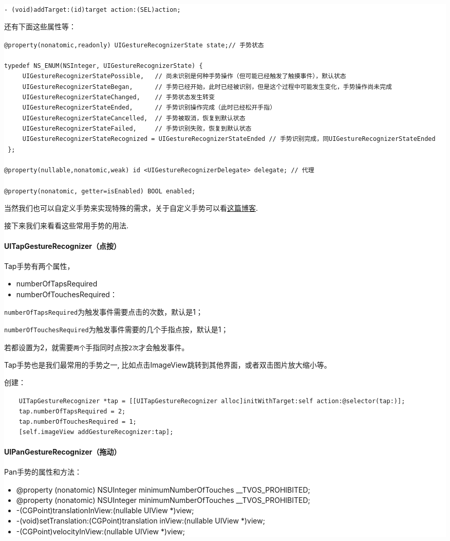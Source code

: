 ```
- (void)addTarget:(id)target action:(SEL)action;
```

还有下面这些属性等：

```
@property(nonatomic,readonly) UIGestureRecognizerState state;// 手势状态

typedef NS_ENUM(NSInteger, UIGestureRecognizerState) {
     UIGestureRecognizerStatePossible,   // 尚未识别是何种手势操作（但可能已经触发了触摸事件），默认状态
     UIGestureRecognizerStateBegan,      // 手势已经开始，此时已经被识别，但是这个过程中可能发生变化，手势操作尚未完成
     UIGestureRecognizerStateChanged,    // 手势状态发生转变
     UIGestureRecognizerStateEnded,      // 手势识别操作完成（此时已经松开手指）
     UIGestureRecognizerStateCancelled,  // 手势被取消，恢复到默认状态
     UIGestureRecognizerStateFailed,     // 手势识别失败，恢复到默认状态
     UIGestureRecognizerStateRecognized = UIGestureRecognizerStateEnded // 手势识别完成，同UIGestureRecognizerStateEnded
 };

@property(nullable,nonatomic,weak) id <UIGestureRecognizerDelegate> delegate; // 代理

@property(nonatomic, getter=isEnabled) BOOL enabled; 
```

当然我们也可以自定义手势来实现特殊的需求，关于自定义手势可以看[这篇博客](http://blog.csdn.net/mmoaay/article/details/47355709).

接下来我们来看看这些常用手势的用法.

#### UITapGestureRecognizer（点按）

Tap手势有两个属性，

- numberOfTapsRequired
- numberOfTouchesRequired：

`numberOfTapsRequired`为触发事件需要点击的次数，默认是1；

`numberOfTouchesRequired`为触发事件需要的几个手指点按，默认是1；

若都设置为2，就需要`两个`手指同时点按`2次`才会触发事件。

Tap手势也是我们最常用的手势之一, 比如点击ImageView跳转到其他界面，或者双击图片放大缩小等。

创建：

```
	UITapGestureRecognizer *tap = [[UITapGestureRecognizer alloc]initWithTarget:self action:@selector(tap:)];
    tap.numberOfTapsRequired = 2;
    tap.numberOfTouchesRequired = 1;
    [self.imageView addGestureRecognizer:tap];
```

#### UIPanGestureRecognizer（拖动）

Pan手势的属性和方法：

- @property (nonatomic)          NSUInteger minimumNumberOfTouches __TVOS_PROHIBITED;
- @property (nonatomic)          NSUInteger minimumNumberOfTouches __TVOS_PROHIBITED;
- \-(CGPoint)translationInView:(nullable UIView *)view;
- \-(void)setTranslation:(CGPoint)translation inView:(nullable UIView *)view;
- \-(CGPoint)velocityInView:(nullable UIView *)view; 
